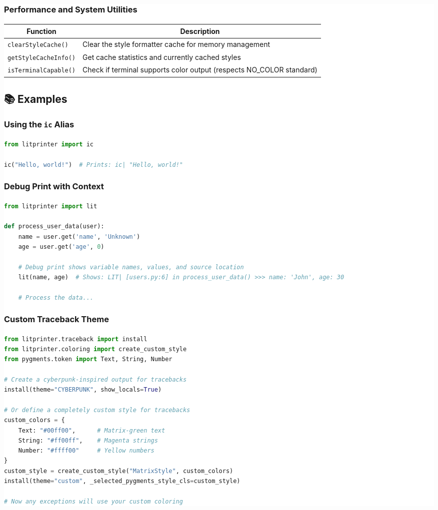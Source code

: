 ### Performance and System Utilities

| Function | Description |
|----------|-------------|
| `clearStyleCache()` | Clear the style formatter cache for memory management |
| `getStyleCacheInfo()` | Get cache statistics and currently cached styles |
| `isTerminalCapable()` | Check if terminal supports color output (respects NO_COLOR standard) |

## 📚 Examples
### Using the `ic` Alias

```python
from litprinter import ic

ic("Hello, world!")  # Prints: ic| "Hello, world!"
```

### Debug Print with Context

```python
from litprinter import lit

def process_user_data(user):
    name = user.get('name', 'Unknown')
    age = user.get('age', 0)

    # Debug print shows variable names, values, and source location
    lit(name, age)  # Shows: LIT| [users.py:6] in process_user_data() >>> name: 'John', age: 30

    # Process the data...
```

### Custom Traceback Theme

```python
from litprinter.traceback import install
from litprinter.coloring import create_custom_style
from pygments.token import Text, String, Number

# Create a cyberpunk-inspired output for tracebacks
install(theme="CYBERPUNK", show_locals=True)

# Or define a completely custom style for tracebacks
custom_colors = {
    Text: "#00ff00",      # Matrix-green text
    String: "#ff00ff",    # Magenta strings
    Number: "#ffff00"     # Yellow numbers
}
custom_style = create_custom_style("MatrixStyle", custom_colors)
install(theme="custom", _selected_pygments_style_cls=custom_style)

# Now any exceptions will use your custom coloring
```
